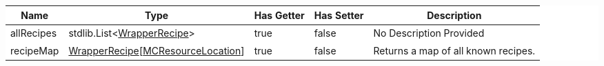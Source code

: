 | Name | Type | Has Getter | Has Setter | Description |
|------|------|------------|------------|-------------|
| allRecipes | stdlib.List&lt;[WrapperRecipe](/vanilla/api/recipe/WrapperRecipe)&gt; | true | false | No Description Provided |
| recipeMap | [WrapperRecipe](/vanilla/api/recipe/WrapperRecipe)[[MCResourceLocation](/vanilla/api/util/MCResourceLocation)] | true | false | Returns a map of all known recipes. |

